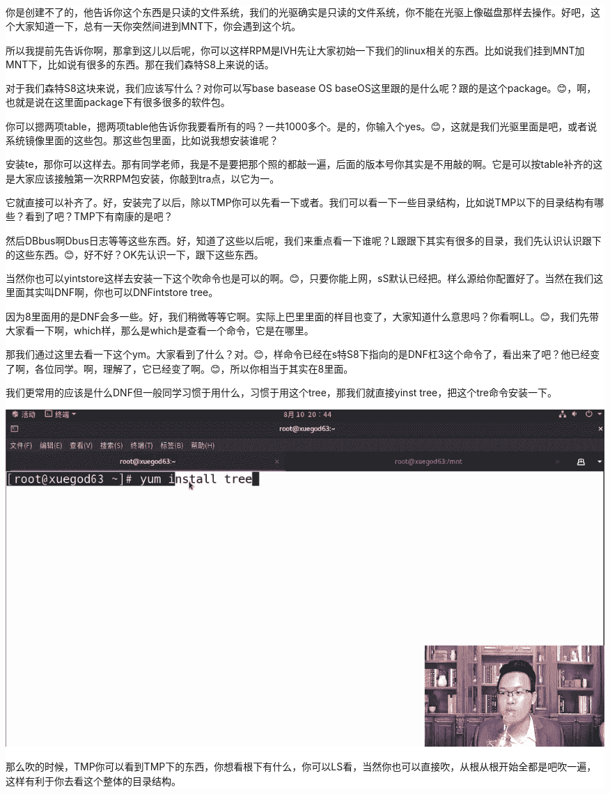 你是创建不了的，他告诉你这个东西是只读的文件系统，我们的光驱确实是只读的文件系统，你不能在光驱上像磁盘那样去操作。好吧，这个大家知道一下，总有一天你突然间进到MNT下，你会遇到这个坑。

所以我提前先告诉你啊，那拿到这儿以后呢，你可以这样RPM是IVH先让大家初始一下我们的linux相关的东西。比如说我们挂到MNT加MNT下，比如说有很多的东西。那在我们森特S8上来说的话。

对于我们森特S8这块来说，我们应该写什么？对你可以写base basease OS baseOS这里跟的是什么呢？跟的是这个package。😊，啊，也就是说在这里面package下有很多很多的软件包。

你可以摁两项table，摁两项table他告诉你我要看所有的吗？一共1000多个。是的，你输入个yes。😊，这就是我们光驱里面是吧，或者说系统镜像里面的这些包。那这些包里面，比如说我想安装谁呢？

安装te，那你可以这样去。那有同学老师，我是不是要把那个照的都敲一遍，后面的版本号你其实是不用敲的啊。它是可以按table补齐的这是大家应该接触第一次RRPM包安装，你敲到tra点，以它为一。

它就直接可以补齐了。好，安装完了以后，除以TMP你可以先看一下或者。我们可以看一下一些目录结构，比如说TMP以下的目录结构有哪些？看到了吧？TMP下有南康的是吧？

然后DBbus啊Dbus日志等等这些东西。好，知道了这些以后呢，我们来重点看一下谁呢？L跟跟下其实有很多的目录，我们先认识认识跟下的这些东西。😊，好不好？OK先认识一下，跟下这些东西。

当然你也可以yintstore这样去安装一下这个吹命令也是可以的啊。😊，只要你能上网，sS默认已经把。样么源给你配置好了。当然在我们这里面其实叫DNF啊，你也可以DNFintstore tree。

因为8里面用的是DNF会多一些。好，我们稍微等等它啊。实际上巴里里面的样目也变了，大家知道什么意思吗？你看啊LL。😊，我们先带大家看一下啊，which样，那么是which是查看一个命令，它是在哪里。

那我们通过这里去看一下这个ym。大家看到了什么？对。😊，样命令已经在s特S8下指向的是DNF杠3这个命令了，看出来了吧？他已经变了啊，各位同学。啊，理解了，它已经变了啊。😊，所以你相当于其实在8里面。

我们更常用的应该是什么DNF但一般同学习惯于用什么，习惯于用这个tree，那我们就直接yinst tree，把这个tre命令安装一下。



![](img/c729070ce7aa720641f917bf4a9e3d05_3.png)

那么吹的时候，TMP你可以看到TMP下的东西，你想看根下有什么，你可以LS看，当然你也可以直接吹，从根从根开始全都是吧吹一遍，这样有利于你去看这个整体的目录结构。


